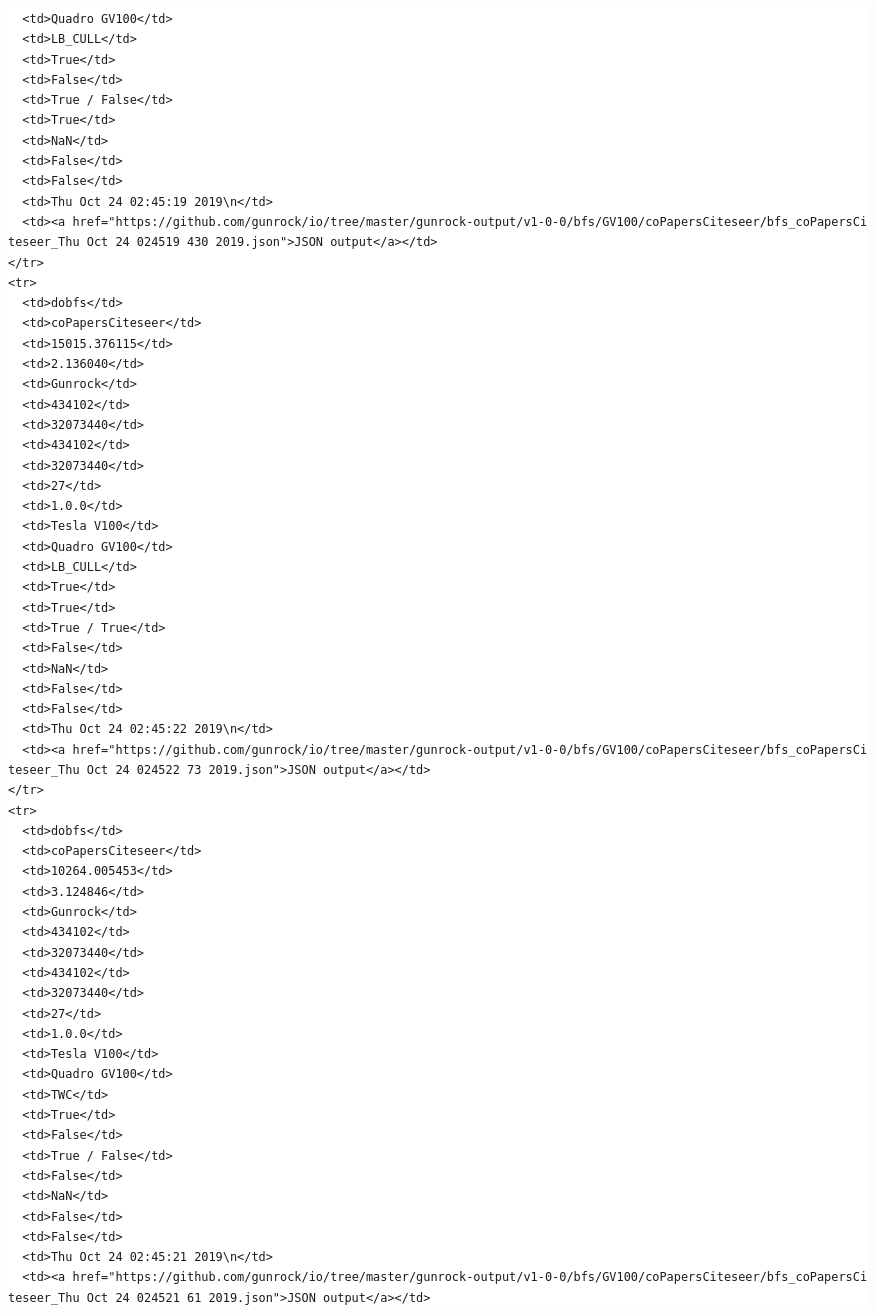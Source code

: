       <td>Quadro GV100</td>
      <td>LB_CULL</td>
      <td>True</td>
      <td>False</td>
      <td>True / False</td>
      <td>True</td>
      <td>NaN</td>
      <td>False</td>
      <td>False</td>
      <td>Thu Oct 24 02:45:19 2019\n</td>
      <td><a href="https://github.com/gunrock/io/tree/master/gunrock-output/v1-0-0/bfs/GV100/coPapersCiteseer/bfs_coPapersCiteseer_Thu Oct 24 024519 430 2019.json">JSON output</a></td>
    </tr>
    <tr>
      <td>dobfs</td>
      <td>coPapersCiteseer</td>
      <td>15015.376115</td>
      <td>2.136040</td>
      <td>Gunrock</td>
      <td>434102</td>
      <td>32073440</td>
      <td>434102</td>
      <td>32073440</td>
      <td>27</td>
      <td>1.0.0</td>
      <td>Tesla V100</td>
      <td>Quadro GV100</td>
      <td>LB_CULL</td>
      <td>True</td>
      <td>True</td>
      <td>True / True</td>
      <td>False</td>
      <td>NaN</td>
      <td>False</td>
      <td>False</td>
      <td>Thu Oct 24 02:45:22 2019\n</td>
      <td><a href="https://github.com/gunrock/io/tree/master/gunrock-output/v1-0-0/bfs/GV100/coPapersCiteseer/bfs_coPapersCiteseer_Thu Oct 24 024522 73 2019.json">JSON output</a></td>
    </tr>
    <tr>
      <td>dobfs</td>
      <td>coPapersCiteseer</td>
      <td>10264.005453</td>
      <td>3.124846</td>
      <td>Gunrock</td>
      <td>434102</td>
      <td>32073440</td>
      <td>434102</td>
      <td>32073440</td>
      <td>27</td>
      <td>1.0.0</td>
      <td>Tesla V100</td>
      <td>Quadro GV100</td>
      <td>TWC</td>
      <td>True</td>
      <td>False</td>
      <td>True / False</td>
      <td>False</td>
      <td>NaN</td>
      <td>False</td>
      <td>False</td>
      <td>Thu Oct 24 02:45:21 2019\n</td>
      <td><a href="https://github.com/gunrock/io/tree/master/gunrock-output/v1-0-0/bfs/GV100/coPapersCiteseer/bfs_coPapersCiteseer_Thu Oct 24 024521 61 2019.json">JSON output</a></td>